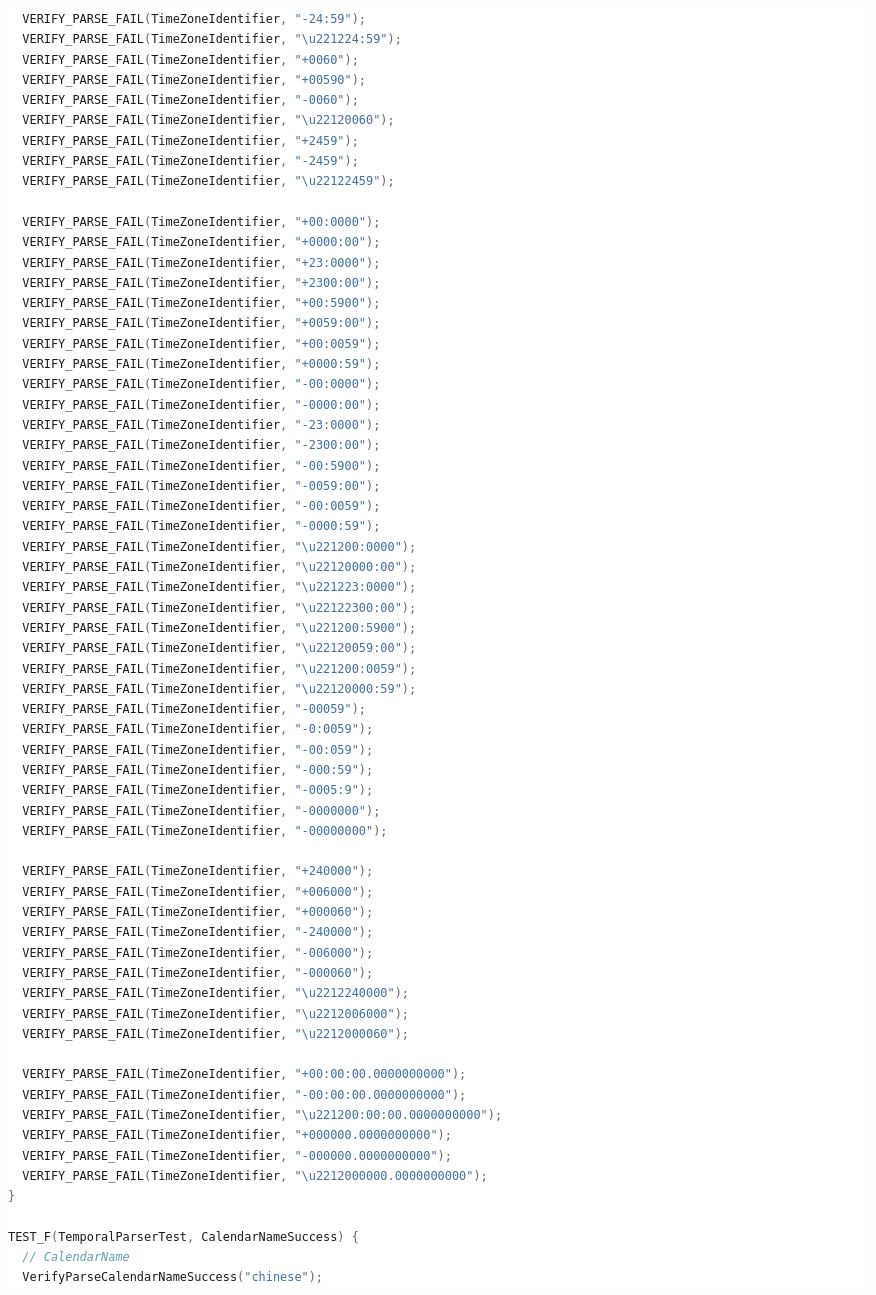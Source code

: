 ```cpp
  VERIFY_PARSE_FAIL(TimeZoneIdentifier, "-24:59");
  VERIFY_PARSE_FAIL(TimeZoneIdentifier, "\u221224:59");
  VERIFY_PARSE_FAIL(TimeZoneIdentifier, "+0060");
  VERIFY_PARSE_FAIL(TimeZoneIdentifier, "+00590");
  VERIFY_PARSE_FAIL(TimeZoneIdentifier, "-0060");
  VERIFY_PARSE_FAIL(TimeZoneIdentifier, "\u22120060");
  VERIFY_PARSE_FAIL(TimeZoneIdentifier, "+2459");
  VERIFY_PARSE_FAIL(TimeZoneIdentifier, "-2459");
  VERIFY_PARSE_FAIL(TimeZoneIdentifier, "\u22122459");

  VERIFY_PARSE_FAIL(TimeZoneIdentifier, "+00:0000");
  VERIFY_PARSE_FAIL(TimeZoneIdentifier, "+0000:00");
  VERIFY_PARSE_FAIL(TimeZoneIdentifier, "+23:0000");
  VERIFY_PARSE_FAIL(TimeZoneIdentifier, "+2300:00");
  VERIFY_PARSE_FAIL(TimeZoneIdentifier, "+00:5900");
  VERIFY_PARSE_FAIL(TimeZoneIdentifier, "+0059:00");
  VERIFY_PARSE_FAIL(TimeZoneIdentifier, "+00:0059");
  VERIFY_PARSE_FAIL(TimeZoneIdentifier, "+0000:59");
  VERIFY_PARSE_FAIL(TimeZoneIdentifier, "-00:0000");
  VERIFY_PARSE_FAIL(TimeZoneIdentifier, "-0000:00");
  VERIFY_PARSE_FAIL(TimeZoneIdentifier, "-23:0000");
  VERIFY_PARSE_FAIL(TimeZoneIdentifier, "-2300:00");
  VERIFY_PARSE_FAIL(TimeZoneIdentifier, "-00:5900");
  VERIFY_PARSE_FAIL(TimeZoneIdentifier, "-0059:00");
  VERIFY_PARSE_FAIL(TimeZoneIdentifier, "-00:0059");
  VERIFY_PARSE_FAIL(TimeZoneIdentifier, "-0000:59");
  VERIFY_PARSE_FAIL(TimeZoneIdentifier, "\u221200:0000");
  VERIFY_PARSE_FAIL(TimeZoneIdentifier, "\u22120000:00");
  VERIFY_PARSE_FAIL(TimeZoneIdentifier, "\u221223:0000");
  VERIFY_PARSE_FAIL(TimeZoneIdentifier, "\u22122300:00");
  VERIFY_PARSE_FAIL(TimeZoneIdentifier, "\u221200:5900");
  VERIFY_PARSE_FAIL(TimeZoneIdentifier, "\u22120059:00");
  VERIFY_PARSE_FAIL(TimeZoneIdentifier, "\u221200:0059");
  VERIFY_PARSE_FAIL(TimeZoneIdentifier, "\u22120000:59");
  VERIFY_PARSE_FAIL(TimeZoneIdentifier, "-00059");
  VERIFY_PARSE_FAIL(TimeZoneIdentifier, "-0:0059");
  VERIFY_PARSE_FAIL(TimeZoneIdentifier, "-00:059");
  VERIFY_PARSE_FAIL(TimeZoneIdentifier, "-000:59");
  VERIFY_PARSE_FAIL(TimeZoneIdentifier, "-0005:9");
  VERIFY_PARSE_FAIL(TimeZoneIdentifier, "-0000000");
  VERIFY_PARSE_FAIL(TimeZoneIdentifier, "-00000000");

  VERIFY_PARSE_FAIL(TimeZoneIdentifier, "+240000");
  VERIFY_PARSE_FAIL(TimeZoneIdentifier, "+006000");
  VERIFY_PARSE_FAIL(TimeZoneIdentifier, "+000060");
  VERIFY_PARSE_FAIL(TimeZoneIdentifier, "-240000");
  VERIFY_PARSE_FAIL(TimeZoneIdentifier, "-006000");
  VERIFY_PARSE_FAIL(TimeZoneIdentifier, "-000060");
  VERIFY_PARSE_FAIL(TimeZoneIdentifier, "\u2212240000");
  VERIFY_PARSE_FAIL(TimeZoneIdentifier, "\u2212006000");
  VERIFY_PARSE_FAIL(TimeZoneIdentifier, "\u2212000060");

  VERIFY_PARSE_FAIL(TimeZoneIdentifier, "+00:00:00.0000000000");
  VERIFY_PARSE_FAIL(TimeZoneIdentifier, "-00:00:00.0000000000");
  VERIFY_PARSE_FAIL(TimeZoneIdentifier, "\u221200:00:00.0000000000");
  VERIFY_PARSE_FAIL(TimeZoneIdentifier, "+000000.0000000000");
  VERIFY_PARSE_FAIL(TimeZoneIdentifier, "-000000.0000000000");
  VERIFY_PARSE_FAIL(TimeZoneIdentifier, "\u2212000000.0000000000");
}

TEST_F(TemporalParserTest, CalendarNameSuccess) {
  // CalendarName
  VerifyParseCalendarNameSuccess("chinese");
```
